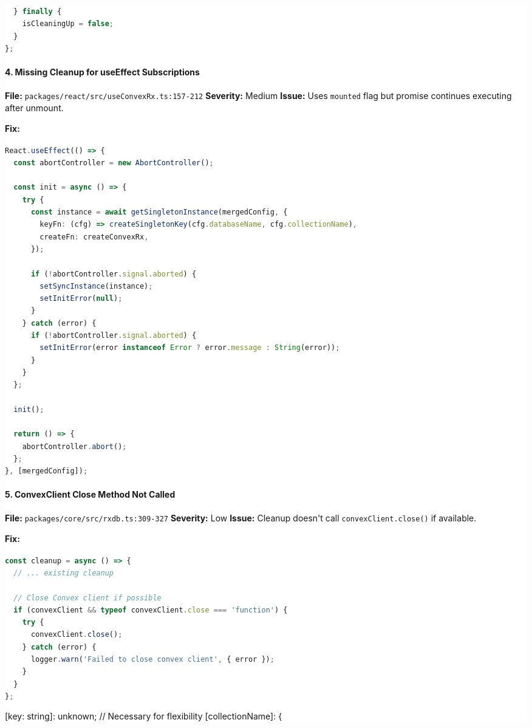 ```typescript
  } finally {
    isCleaningUp = false;
  }
};
```

#### 4. Missing Cleanup for useEffect Subscriptions
**File:** `packages/react/src/useConvexRx.ts:157-212`
**Severity:** Medium
**Issue:** Uses `mounted` flag but promise continues executing after unmount.

**Fix:**
```typescript
React.useEffect(() => {
  const abortController = new AbortController();

  const init = async () => {
    try {
      const instance = await getSingletonInstance(mergedConfig, {
        keyFn: (cfg) => createSingletonKey(cfg.databaseName, cfg.collectionName),
        createFn: createConvexRx,
      });

      if (!abortController.signal.aborted) {
        setSyncInstance(instance);
        setInitError(null);
      }
    } catch (error) {
      if (!abortController.signal.aborted) {
        setInitError(error instanceof Error ? error.message : String(error));
      }
    }
  };

  init();

  return () => {
    abortController.abort();
  };
}, [mergedConfig]);
```

#### 5. ConvexClient Close Method Not Called
**File:** `packages/core/src/rxdb.ts:309-327`
**Severity:** Low
**Issue:** Cleanup doesn't call `convexClient.close()` if available.

**Fix:**
```typescript
const cleanup = async () => {
  // ... existing cleanup

  // Close Convex client if possible
  if (convexClient && typeof convexClient.close === 'function') {
    try {
      convexClient.close();
    } catch (error) {
      logger.warn('Failed to close convex client', { error });
    }
  }
};
```


  [key: string]: unknown; // Necessary for flexibility
  [collectionName]: {